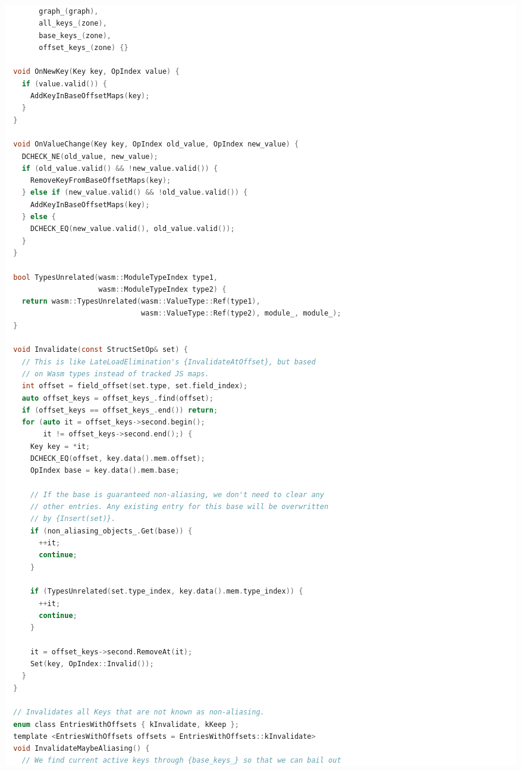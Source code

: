 ```c
        graph_(graph),
        all_keys_(zone),
        base_keys_(zone),
        offset_keys_(zone) {}

  void OnNewKey(Key key, OpIndex value) {
    if (value.valid()) {
      AddKeyInBaseOffsetMaps(key);
    }
  }

  void OnValueChange(Key key, OpIndex old_value, OpIndex new_value) {
    DCHECK_NE(old_value, new_value);
    if (old_value.valid() && !new_value.valid()) {
      RemoveKeyFromBaseOffsetMaps(key);
    } else if (new_value.valid() && !old_value.valid()) {
      AddKeyInBaseOffsetMaps(key);
    } else {
      DCHECK_EQ(new_value.valid(), old_value.valid());
    }
  }

  bool TypesUnrelated(wasm::ModuleTypeIndex type1,
                      wasm::ModuleTypeIndex type2) {
    return wasm::TypesUnrelated(wasm::ValueType::Ref(type1),
                                wasm::ValueType::Ref(type2), module_, module_);
  }

  void Invalidate(const StructSetOp& set) {
    // This is like LateLoadElimination's {InvalidateAtOffset}, but based
    // on Wasm types instead of tracked JS maps.
    int offset = field_offset(set.type, set.field_index);
    auto offset_keys = offset_keys_.find(offset);
    if (offset_keys == offset_keys_.end()) return;
    for (auto it = offset_keys->second.begin();
         it != offset_keys->second.end();) {
      Key key = *it;
      DCHECK_EQ(offset, key.data().mem.offset);
      OpIndex base = key.data().mem.base;

      // If the base is guaranteed non-aliasing, we don't need to clear any
      // other entries. Any existing entry for this base will be overwritten
      // by {Insert(set)}.
      if (non_aliasing_objects_.Get(base)) {
        ++it;
        continue;
      }

      if (TypesUnrelated(set.type_index, key.data().mem.type_index)) {
        ++it;
        continue;
      }

      it = offset_keys->second.RemoveAt(it);
      Set(key, OpIndex::Invalid());
    }
  }

  // Invalidates all Keys that are not known as non-aliasing.
  enum class EntriesWithOffsets { kInvalidate, kKeep };
  template <EntriesWithOffsets offsets = EntriesWithOffsets::kInvalidate>
  void InvalidateMaybeAliasing() {
    // We find current active keys through {base_keys_} so that we can bail out
```
